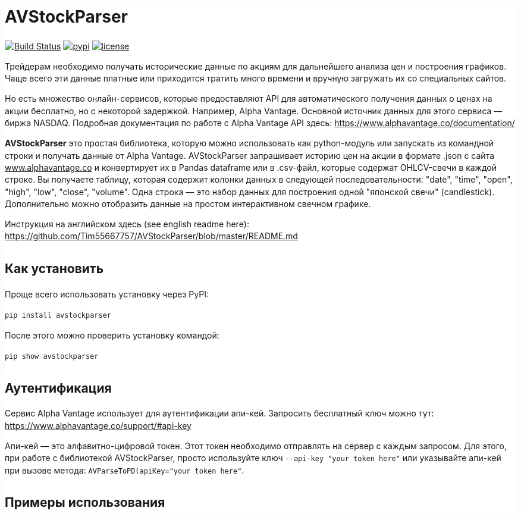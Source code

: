 # AVStockParser

[![Build Status](https://travis-ci.com/Tim55667757/AVStockParser.svg?branch=master)](https://travis-ci.com/Tim55667757/AVStockParser)
[![pypi](https://img.shields.io/pypi/v/AVStockParser.svg)](https://pypi.python.org/pypi/AVStockParser)
[![license](https://img.shields.io/pypi/l/AVStockParser.svg)](https://github.com/Tim55667757/AVStockParser/blob/master/LICENSE)

Трейдерам необходимо получать исторические данные по акциям для дальнейшего анализа цен и построения графиков. Чаще всего эти данные платные или приходится тратить много времени и вручную загружать их со специальных сайтов.

Но есть множество онлайн-сервисов, которые предоставляют API для автоматического получения данных о ценах на акции бесплатно, но с некоторой задержкой. Например, Alpha Vantage. Основной источник данных для этого сервиса — биржа NASDAQ. Подробная документация по работе с Alpha Vantage API здесь: https://www.alphavantage.co/documentation/

**AVStockParser** это простая библиотека, которую можно использовать как python-модуль или запускать из командной строки и получать данные от Alpha Vantage. AVStockParser запрашивает историю цен на акции в формате .json с сайта www.alphavantage.co и конвертирует их в Pandas dataframe или в .csv-файл, которые содержат OHLCV-свечи в каждой строке. Вы получаете таблицу, которая содержит колонки данных в следующей последовательности: "date", "time", "open", "high", "low", "close", "volume". Одна строка — это набор данных для построения одной "японской свечи" (candlestick). Дополнительно можно отобразить данные на простом интерактивном свечном графике.

Инструкция на английском здесь (see english readme here): https://github.com/Tim55667757/AVStockParser/blob/master/README.md

## Как установить

Проще всего использовать установку через PyPI:
```commandline
pip install avstockparser
```

После этого можно проверить установку командой:
```commandline
pip show avstockparser
```


## Аутентификация

Сервис Alpha Vantage использует для аутентификации апи-кей. Запросить бесплатный ключ можно тут: https://www.alphavantage.co/support/#api-key

Апи-кей — это алфавитно-цифровой токен. Этот токен необходимо отправлять на сервер с каждым запросом. Для этого, при работе с библиотекой AVStockParser, просто используйте ключ `--api-key "your token here"` или указывайте апи-кей при вызове метода: ```AVParseToPD(apiKey="your token here"```.


## Примеры использования
